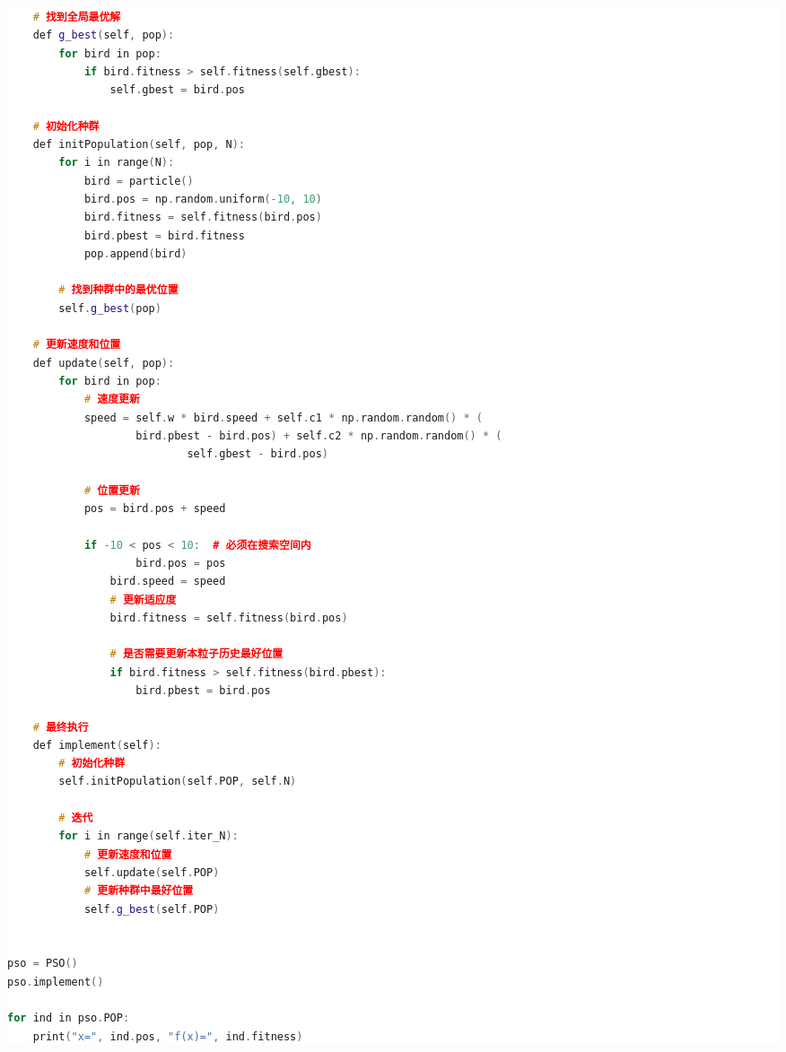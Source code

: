 ```cpp
    # 找到全局最优解
    def g_best(self, pop):
        for bird in pop:
            if bird.fitness > self.fitness(self.gbest):
                self.gbest = bird.pos

    # 初始化种群
    def initPopulation(self, pop, N):
        for i in range(N):
            bird = particle()
            bird.pos = np.random.uniform(-10, 10)
            bird.fitness = self.fitness(bird.pos)
            bird.pbest = bird.fitness
            pop.append(bird)

        # 找到种群中的最优位置
        self.g_best(pop)

    # 更新速度和位置
    def update(self, pop):
        for bird in pop:
            # 速度更新
            speed = self.w * bird.speed + self.c1 * np.random.random() * (
                    bird.pbest - bird.pos) + self.c2 * np.random.random() * (
                            self.gbest - bird.pos)

            # 位置更新
            pos = bird.pos + speed

            if -10 < pos < 10:  # 必须在搜索空间内
                	bird.pos = pos
                bird.speed = speed
                # 更新适应度
                bird.fitness = self.fitness(bird.pos)

                # 是否需要更新本粒子历史最好位置
                if bird.fitness > self.fitness(bird.pbest):
                    bird.pbest = bird.pos

    # 最终执行
    def implement(self):
        # 初始化种群
        self.initPopulation(self.POP, self.N)

        # 迭代
        for i in range(self.iter_N):
            # 更新速度和位置
            self.update(self.POP)
            # 更新种群中最好位置
            self.g_best(self.POP)


pso = PSO()
pso.implement()

for ind in pso.POP:
    print("x=", ind.pos, "f(x)=", ind.fitness)
```
